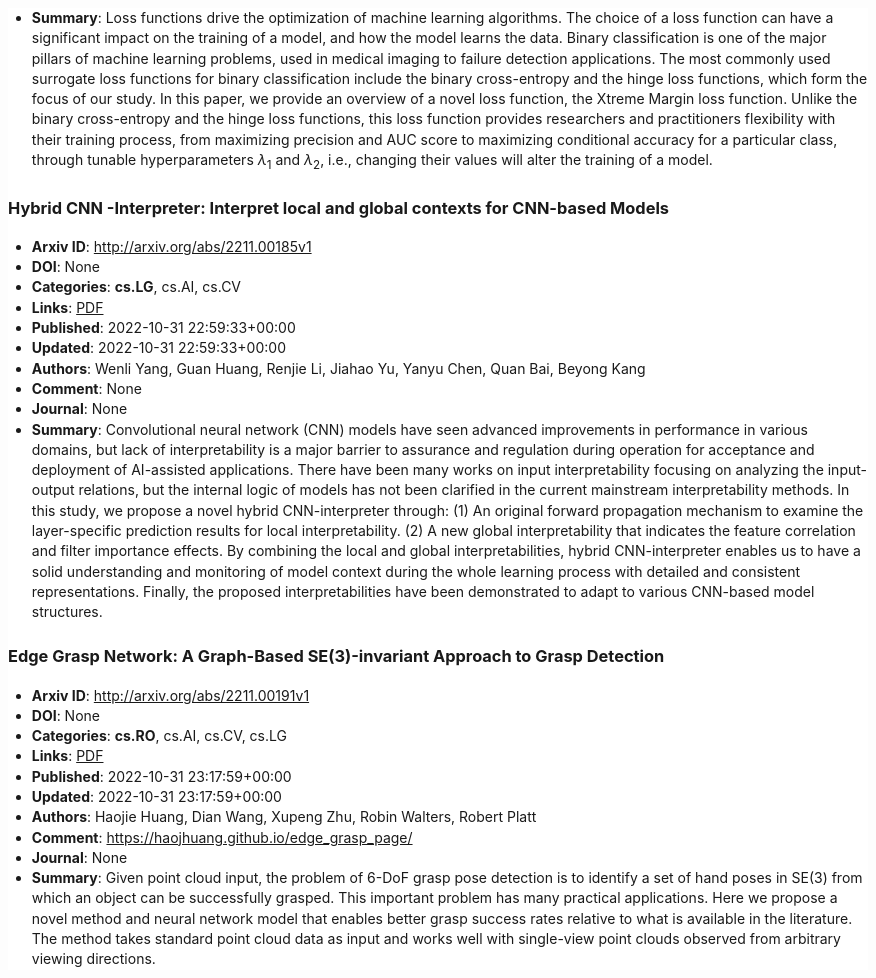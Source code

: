 - **Summary**: Loss functions drive the optimization of machine learning algorithms. The choice of a loss function can have a significant impact on the training of a model, and how the model learns the data. Binary classification is one of the major pillars of machine learning problems, used in medical imaging to failure detection applications. The most commonly used surrogate loss functions for binary classification include the binary cross-entropy and the hinge loss functions, which form the focus of our study.   In this paper, we provide an overview of a novel loss function, the Xtreme Margin loss function. Unlike the binary cross-entropy and the hinge loss functions, this loss function provides researchers and practitioners flexibility with their training process, from maximizing precision and AUC score to maximizing conditional accuracy for a particular class, through tunable hyperparameters $\lambda_1$ and $\lambda_2$, i.e., changing their values will alter the training of a model.



### Hybrid CNN -Interpreter: Interpret local and global contexts for CNN-based Models
- **Arxiv ID**: http://arxiv.org/abs/2211.00185v1
- **DOI**: None
- **Categories**: **cs.LG**, cs.AI, cs.CV
- **Links**: [PDF](http://arxiv.org/pdf/2211.00185v1)
- **Published**: 2022-10-31 22:59:33+00:00
- **Updated**: 2022-10-31 22:59:33+00:00
- **Authors**: Wenli Yang, Guan Huang, Renjie Li, Jiahao Yu, Yanyu Chen, Quan Bai, Beyong Kang
- **Comment**: None
- **Journal**: None
- **Summary**: Convolutional neural network (CNN) models have seen advanced improvements in performance in various domains, but lack of interpretability is a major barrier to assurance and regulation during operation for acceptance and deployment of AI-assisted applications. There have been many works on input interpretability focusing on analyzing the input-output relations, but the internal logic of models has not been clarified in the current mainstream interpretability methods. In this study, we propose a novel hybrid CNN-interpreter through: (1) An original forward propagation mechanism to examine the layer-specific prediction results for local interpretability. (2) A new global interpretability that indicates the feature correlation and filter importance effects. By combining the local and global interpretabilities, hybrid CNN-interpreter enables us to have a solid understanding and monitoring of model context during the whole learning process with detailed and consistent representations. Finally, the proposed interpretabilities have been demonstrated to adapt to various CNN-based model structures.



### Edge Grasp Network: A Graph-Based SE(3)-invariant Approach to Grasp Detection
- **Arxiv ID**: http://arxiv.org/abs/2211.00191v1
- **DOI**: None
- **Categories**: **cs.RO**, cs.AI, cs.CV, cs.LG
- **Links**: [PDF](http://arxiv.org/pdf/2211.00191v1)
- **Published**: 2022-10-31 23:17:59+00:00
- **Updated**: 2022-10-31 23:17:59+00:00
- **Authors**: Haojie Huang, Dian Wang, Xupeng Zhu, Robin Walters, Robert Platt
- **Comment**: https://haojhuang.github.io/edge_grasp_page/
- **Journal**: None
- **Summary**: Given point cloud input, the problem of 6-DoF grasp pose detection is to identify a set of hand poses in SE(3) from which an object can be successfully grasped. This important problem has many practical applications. Here we propose a novel method and neural network model that enables better grasp success rates relative to what is available in the literature. The method takes standard point cloud data as input and works well with single-view point clouds observed from arbitrary viewing directions.




